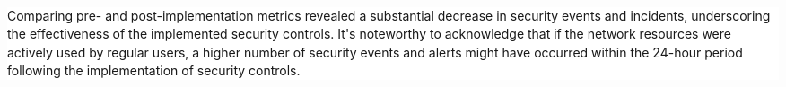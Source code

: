 Comparing pre- and post-implementation metrics revealed a substantial decrease in security events and incidents, underscoring the effectiveness of the implemented security controls. It's noteworthy to acknowledge that if the network resources were actively used by regular users, a higher number of security events and alerts might have occurred within the 24-hour period following the implementation of security controls.
